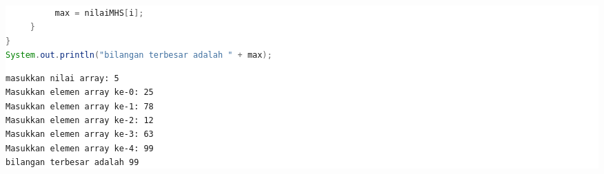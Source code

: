 ```Java
          max = nilaiMHS[i];
     }
}
System.out.println("bilangan terbesar adalah " + max);
```

    masukkan nilai array: 5
    Masukkan elemen array ke-0: 25
    Masukkan elemen array ke-1: 78
    Masukkan elemen array ke-2: 12
    Masukkan elemen array ke-3: 63
    Masukkan elemen array ke-4: 99
    bilangan terbesar adalah 99



```Java

```
